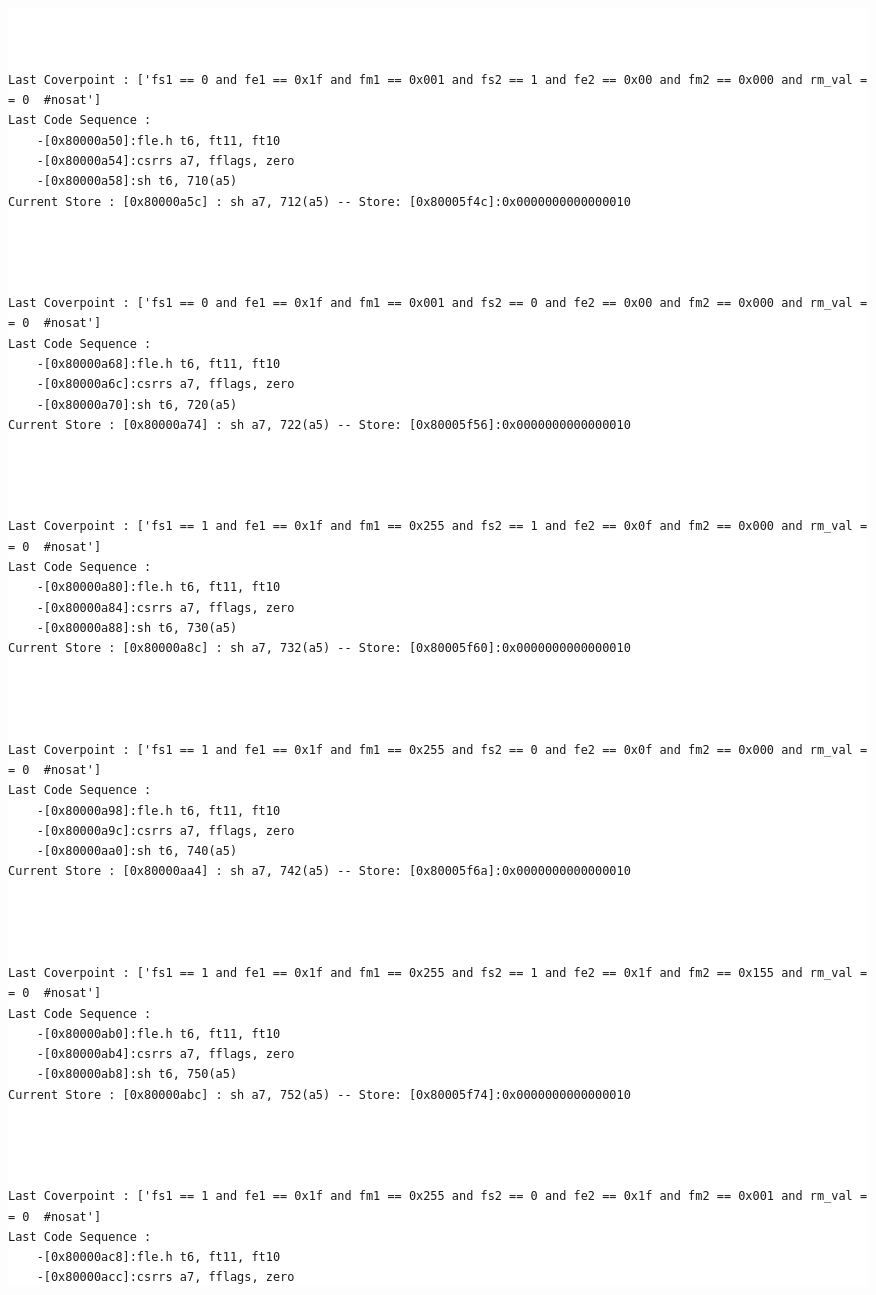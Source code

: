 ```



Last Coverpoint : ['fs1 == 0 and fe1 == 0x1f and fm1 == 0x001 and fs2 == 1 and fe2 == 0x00 and fm2 == 0x000 and rm_val == 0  #nosat']
Last Code Sequence : 
	-[0x80000a50]:fle.h t6, ft11, ft10
	-[0x80000a54]:csrrs a7, fflags, zero
	-[0x80000a58]:sh t6, 710(a5)
Current Store : [0x80000a5c] : sh a7, 712(a5) -- Store: [0x80005f4c]:0x0000000000000010




Last Coverpoint : ['fs1 == 0 and fe1 == 0x1f and fm1 == 0x001 and fs2 == 0 and fe2 == 0x00 and fm2 == 0x000 and rm_val == 0  #nosat']
Last Code Sequence : 
	-[0x80000a68]:fle.h t6, ft11, ft10
	-[0x80000a6c]:csrrs a7, fflags, zero
	-[0x80000a70]:sh t6, 720(a5)
Current Store : [0x80000a74] : sh a7, 722(a5) -- Store: [0x80005f56]:0x0000000000000010




Last Coverpoint : ['fs1 == 1 and fe1 == 0x1f and fm1 == 0x255 and fs2 == 1 and fe2 == 0x0f and fm2 == 0x000 and rm_val == 0  #nosat']
Last Code Sequence : 
	-[0x80000a80]:fle.h t6, ft11, ft10
	-[0x80000a84]:csrrs a7, fflags, zero
	-[0x80000a88]:sh t6, 730(a5)
Current Store : [0x80000a8c] : sh a7, 732(a5) -- Store: [0x80005f60]:0x0000000000000010




Last Coverpoint : ['fs1 == 1 and fe1 == 0x1f and fm1 == 0x255 and fs2 == 0 and fe2 == 0x0f and fm2 == 0x000 and rm_val == 0  #nosat']
Last Code Sequence : 
	-[0x80000a98]:fle.h t6, ft11, ft10
	-[0x80000a9c]:csrrs a7, fflags, zero
	-[0x80000aa0]:sh t6, 740(a5)
Current Store : [0x80000aa4] : sh a7, 742(a5) -- Store: [0x80005f6a]:0x0000000000000010




Last Coverpoint : ['fs1 == 1 and fe1 == 0x1f and fm1 == 0x255 and fs2 == 1 and fe2 == 0x1f and fm2 == 0x155 and rm_val == 0  #nosat']
Last Code Sequence : 
	-[0x80000ab0]:fle.h t6, ft11, ft10
	-[0x80000ab4]:csrrs a7, fflags, zero
	-[0x80000ab8]:sh t6, 750(a5)
Current Store : [0x80000abc] : sh a7, 752(a5) -- Store: [0x80005f74]:0x0000000000000010




Last Coverpoint : ['fs1 == 1 and fe1 == 0x1f and fm1 == 0x255 and fs2 == 0 and fe2 == 0x1f and fm2 == 0x001 and rm_val == 0  #nosat']
Last Code Sequence : 
	-[0x80000ac8]:fle.h t6, ft11, ft10
	-[0x80000acc]:csrrs a7, fflags, zero
```